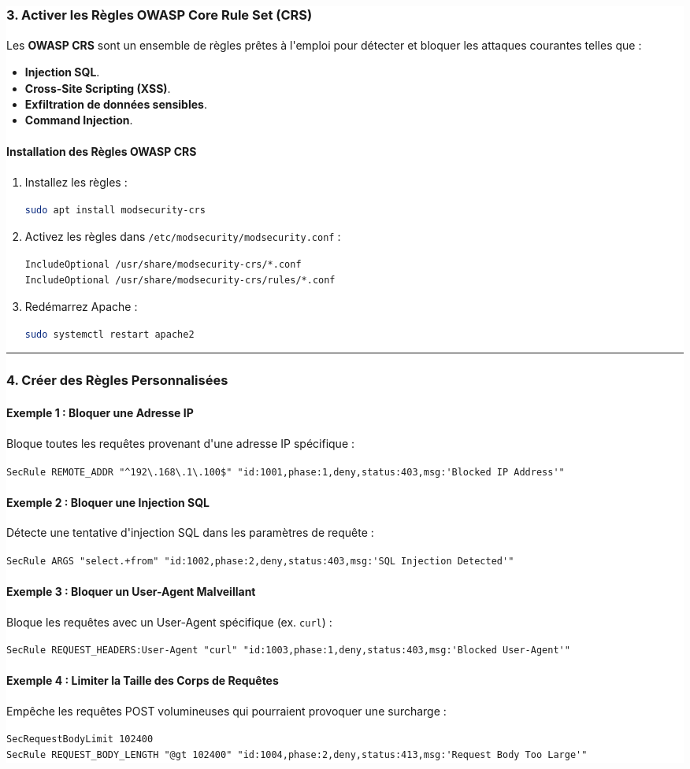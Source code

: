 
### **3. Activer les Règles OWASP Core Rule Set (CRS)**

Les **OWASP CRS** sont un ensemble de règles prêtes à l'emploi pour détecter et bloquer les attaques courantes telles que :
- **Injection SQL**.
- **Cross-Site Scripting (XSS)**.
- **Exfiltration de données sensibles**.
- **Command Injection**.

#### **Installation des Règles OWASP CRS**

1. Installez les règles :
   ```bash
   sudo apt install modsecurity-crs
   ```

2. Activez les règles dans `/etc/modsecurity/modsecurity.conf` :
   ```plaintext
   IncludeOptional /usr/share/modsecurity-crs/*.conf
   IncludeOptional /usr/share/modsecurity-crs/rules/*.conf
   ```

3. Redémarrez Apache :
   ```bash
   sudo systemctl restart apache2
   ```

---

### **4. Créer des Règles Personnalisées**

#### **Exemple 1 : Bloquer une Adresse IP**
Bloque toutes les requêtes provenant d'une adresse IP spécifique :
```plaintext
SecRule REMOTE_ADDR "^192\.168\.1\.100$" "id:1001,phase:1,deny,status:403,msg:'Blocked IP Address'"
```

#### **Exemple 2 : Bloquer une Injection SQL**
Détecte une tentative d'injection SQL dans les paramètres de requête :
```plaintext
SecRule ARGS "select.+from" "id:1002,phase:2,deny,status:403,msg:'SQL Injection Detected'"
```

#### **Exemple 3 : Bloquer un User-Agent Malveillant**
Bloque les requêtes avec un User-Agent spécifique (ex. `curl`) :
```plaintext
SecRule REQUEST_HEADERS:User-Agent "curl" "id:1003,phase:1,deny,status:403,msg:'Blocked User-Agent'"
```

#### **Exemple 4 : Limiter la Taille des Corps de Requêtes**
Empêche les requêtes POST volumineuses qui pourraient provoquer une surcharge :
```plaintext
SecRequestBodyLimit 102400
SecRule REQUEST_BODY_LENGTH "@gt 102400" "id:1004,phase:2,deny,status:413,msg:'Request Body Too Large'"
```

